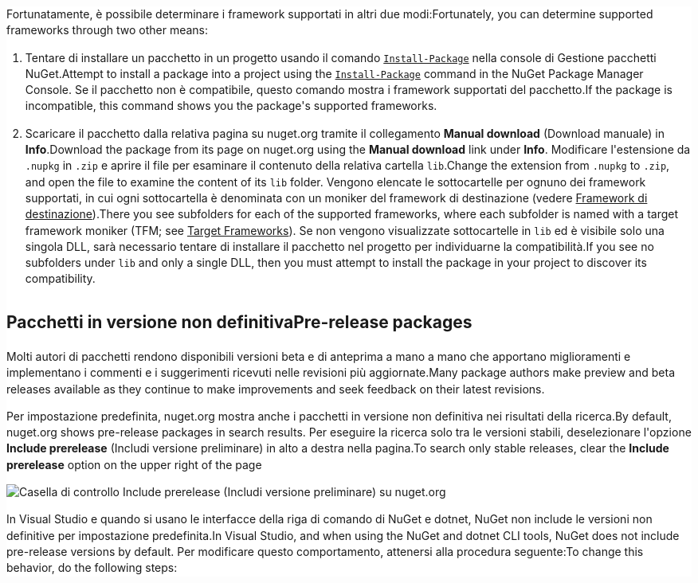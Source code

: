 <span data-ttu-id="4acf4-125">Fortunatamente, è possibile determinare i framework supportati in altri due modi:</span><span class="sxs-lookup"><span data-stu-id="4acf4-125">Fortunately, you can determine supported frameworks through two other means:</span></span>

1. <span data-ttu-id="4acf4-126">Tentare di installare un pacchetto in un progetto usando il comando [`Install-Package`](../tools/ps-ref-install-package.md) nella console di Gestione pacchetti NuGet.</span><span class="sxs-lookup"><span data-stu-id="4acf4-126">Attempt to install a package into a project using the [`Install-Package`](../tools/ps-ref-install-package.md) command in the NuGet Package Manager Console.</span></span> <span data-ttu-id="4acf4-127">Se il pacchetto non è compatibile, questo comando mostra i framework supportati del pacchetto.</span><span class="sxs-lookup"><span data-stu-id="4acf4-127">If the package is incompatible, this command shows you the package's supported frameworks.</span></span>

1. <span data-ttu-id="4acf4-128">Scaricare il pacchetto dalla relativa pagina su nuget.org tramite il collegamento **Manual download** (Download manuale) in **Info**.</span><span class="sxs-lookup"><span data-stu-id="4acf4-128">Download the package from its page on nuget.org using the **Manual download** link under **Info**.</span></span> <span data-ttu-id="4acf4-129">Modificare l'estensione da `.nupkg` in `.zip` e aprire il file per esaminare il contenuto della relativa cartella `lib`.</span><span class="sxs-lookup"><span data-stu-id="4acf4-129">Change the extension from `.nupkg` to `.zip`, and open the file to examine the content of its `lib` folder.</span></span> <span data-ttu-id="4acf4-130">Vengono elencate le sottocartelle per ognuno dei framework supportati, in cui ogni sottocartella è denominata con un moniker del framework di destinazione (vedere [Framework di destinazione](../reference/target-frameworks.md)).</span><span class="sxs-lookup"><span data-stu-id="4acf4-130">There you see subfolders for each of the supported frameworks, where each subfolder is named with a target framework moniker (TFM; see [Target Frameworks](../reference/target-frameworks.md)).</span></span> <span data-ttu-id="4acf4-131">Se non vengono visualizzate sottocartelle in `lib` ed è visibile solo una singola DLL, sarà necessario tentare di installare il pacchetto nel progetto per individuarne la compatibilità.</span><span class="sxs-lookup"><span data-stu-id="4acf4-131">If you see no subfolders under `lib` and only a single DLL, then you must attempt to install the package in your project to discover its compatibility.</span></span>

## <a name="pre-release-packages"></a><span data-ttu-id="4acf4-132">Pacchetti in versione non definitiva</span><span class="sxs-lookup"><span data-stu-id="4acf4-132">Pre-release packages</span></span>

<span data-ttu-id="4acf4-133">Molti autori di pacchetti rendono disponibili versioni beta e di anteprima a mano a mano che apportano miglioramenti e implementano i commenti e i suggerimenti ricevuti nelle revisioni più aggiornate.</span><span class="sxs-lookup"><span data-stu-id="4acf4-133">Many package authors make preview and beta releases available as they continue to make improvements and seek feedback on their latest revisions.</span></span>

<span data-ttu-id="4acf4-134">Per impostazione predefinita, nuget.org mostra anche i pacchetti in versione non definitiva nei risultati della ricerca.</span><span class="sxs-lookup"><span data-stu-id="4acf4-134">By default, nuget.org shows pre-release packages in search results.</span></span> <span data-ttu-id="4acf4-135">Per eseguire la ricerca solo tra le versioni stabili, deselezionare l'opzione **Include prerelease** (Includi versione preliminare) in alto a destra nella pagina.</span><span class="sxs-lookup"><span data-stu-id="4acf4-135">To search only stable releases, clear the **Include prerelease** option on the upper right of the page</span></span>

![Casella di controllo Include prerelease (Includi versione preliminare) su nuget.org](media/Finding-06-include-prerelease.png)

<span data-ttu-id="4acf4-137">In Visual Studio e quando si usano le interfacce della riga di comando di NuGet e dotnet, NuGet non include le versioni non definitive per impostazione predefinita.</span><span class="sxs-lookup"><span data-stu-id="4acf4-137">In Visual Studio, and when using the NuGet and dotnet CLI tools, NuGet does not include pre-release versions by default.</span></span> <span data-ttu-id="4acf4-138">Per modificare questo comportamento, attenersi alla procedura seguente:</span><span class="sxs-lookup"><span data-stu-id="4acf4-138">To change this behavior, do the following steps:</span></span>
